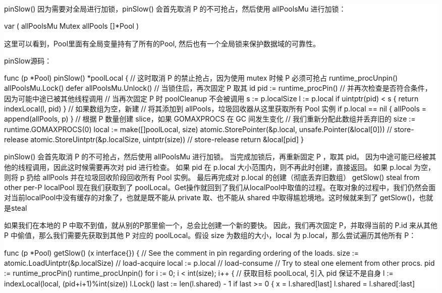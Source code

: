 pinSlow()
因为需要对全局进行加锁，pinSlow() 会首先取消 P 的不可抢占，然后使用 allPoolsMu 进行加锁：

var (
	allPoolsMu Mutex
	allPools   []*Pool
)

这里可以看到，Pool里面有全局变量持有了所有的Pool, 然后也有一个全局锁来保护数据域的可靠性。

pinSlow源码：

func (p *Pool) pinSlow() *poolLocal {
	// 这时取消 P 的禁止抢占，因为使用 mutex 时候 P 必须可抢占
	runtime_procUnpin()
	allPoolsMu.Lock()
	defer allPoolsMu.Unlock()
	// 当锁住后，再次固定 P 取其 id
	pid := runtime_procPin()
	// 并再次检查是否符合条件，因为可能中途已被其他线程调用
	// 当再次固定 P 时 poolCleanup 不会被调用
	s := p.localSize
	l := p.local
	if uintptr(pid) < s {
		return indexLocal(l, pid)
	}
	// 如果数组为空，新建
	// 将其添加到 allPools，垃圾回收器从这里获取所有 Pool 实例
	if p.local == nil {
		allPools = append(allPools, p)
	}
	// 根据 P 数量创建 slice，如果 GOMAXPROCS 在 GC 间发生变化
	// 我们重新分配此数组并丢弃旧的
	size := runtime.GOMAXPROCS(0)
	local := make([]poolLocal, size)
	atomic.StorePointer(&p.local, unsafe.Pointer(&local[0])) // store-release
	atomic.StoreUintptr(&p.localSize, uintptr(size))         // store-release
	return &local[pid]
}

pinSlow() 会首先取消 P 的不可抢占，然后使用 allPoolsMu 进行加锁。
当完成加锁后，再重新固定 P ，取其 pid。
因为中途可能已经被其他的线程调用，因此这时候需要再次对 pid 进行检查。 如果 pid 在 p.local 大小范围内，则不再此时创建，直接返回。
如果 p.local 为空，则将 p 扔给 allPools 并在垃圾回收阶段回收所有 Pool 实例。
最后再完成对 p.local 的创建（彻底丢弃旧数组）
getSlow() steal from other per-P localPool
现在我们获取到了 poolLocal。Get操作就回到了我们从localPool中取值的过程。在取对象的过程中，我们仍然会面对当前localPool中没有缓存的对象了，也就是既不能从 private 取、也不能从 shared 中取得尴尬境地。这时候就来到了 getSlow()，也就是steal

如果我们在本地的 P 中取不到值，就从别的P那里偷一个，总会比创建一个新的要快。 因此，我们再次固定 P，并取得当前的 P.id 来从其他 P 中偷值，那么我们需要先获取到其他 P 对应的 poolLocal。假设 size 为数组的大小，local 为 p.local，那么尝试遍历其他所有 P：

func (p *Pool) getSlow() (x interface{}) {
	// See the comment in pin regarding ordering of the loads.
	size := atomic.LoadUintptr(&p.localSize) // load-acquire
	local := p.local                         // load-consume
	// Try to steal one element from other procs.
	pid := runtime_procPin()
	runtime_procUnpin()
	for i := 0; i < int(size); i++ {
		// 获取目标 poolLocal, 引入 pid 保证不是自身
		l := indexLocal(local, (pid+i+1)%int(size))
		l.Lock()
		last := len(l.shared) - 1
		if last >= 0 {
			x = l.shared[last]
			l.shared = l.shared[:last]
